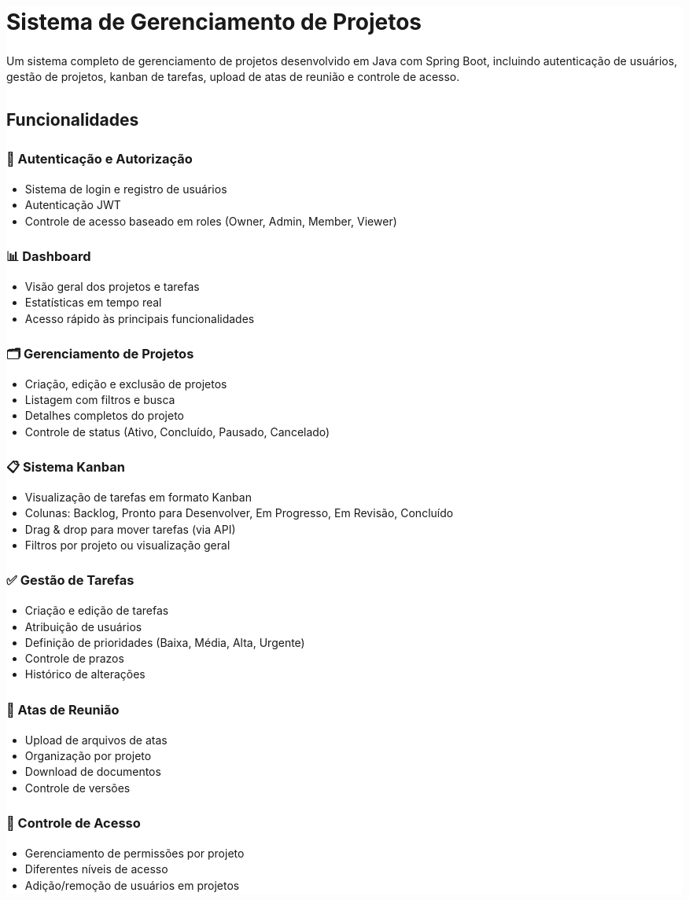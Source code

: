 # Sistema de Gerenciamento de Projetos

Um sistema completo de gerenciamento de projetos desenvolvido em Java com Spring Boot, incluindo autenticação de usuários, gestão de projetos, kanban de tarefas, upload de atas de reunião e controle de acesso.

## Funcionalidades

### 🔐 Autenticação e Autorização
- Sistema de login e registro de usuários
- Autenticação JWT
- Controle de acesso baseado em roles (Owner, Admin, Member, Viewer)

### 📊 Dashboard
- Visão geral dos projetos e tarefas
- Estatísticas em tempo real
- Acesso rápido às principais funcionalidades

### 🗂️ Gerenciamento de Projetos
- Criação, edição e exclusão de projetos
- Listagem com filtros e busca
- Detalhes completos do projeto
- Controle de status (Ativo, Concluído, Pausado, Cancelado)

### 📋 Sistema Kanban
- Visualização de tarefas em formato Kanban
- Colunas: Backlog, Pronto para Desenvolver, Em Progresso, Em Revisão, Concluído
- Drag & drop para mover tarefas (via API)
- Filtros por projeto ou visualização geral

### ✅ Gestão de Tarefas
- Criação e edição de tarefas
- Atribuição de usuários
- Definição de prioridades (Baixa, Média, Alta, Urgente)
- Controle de prazos
- Histórico de alterações

### 📄 Atas de Reunião
- Upload de arquivos de atas
- Organização por projeto
- Download de documentos
- Controle de versões

### 👥 Controle de Acesso
- Gerenciamento de permissões por projeto
- Diferentes níveis de acesso
- Adição/remoção de usuários em projetos
